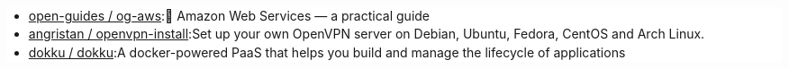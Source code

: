 * [open-guides / og-aws](https://github.com/open-guides/og-aws):📙 Amazon Web Services — a practical guide
* [angristan / openvpn-install](https://github.com/angristan/openvpn-install):Set up your own OpenVPN server on Debian, Ubuntu, Fedora, CentOS and Arch Linux.
* [dokku / dokku](https://github.com/dokku/dokku):A docker-powered PaaS that helps you build and manage the lifecycle of applications
